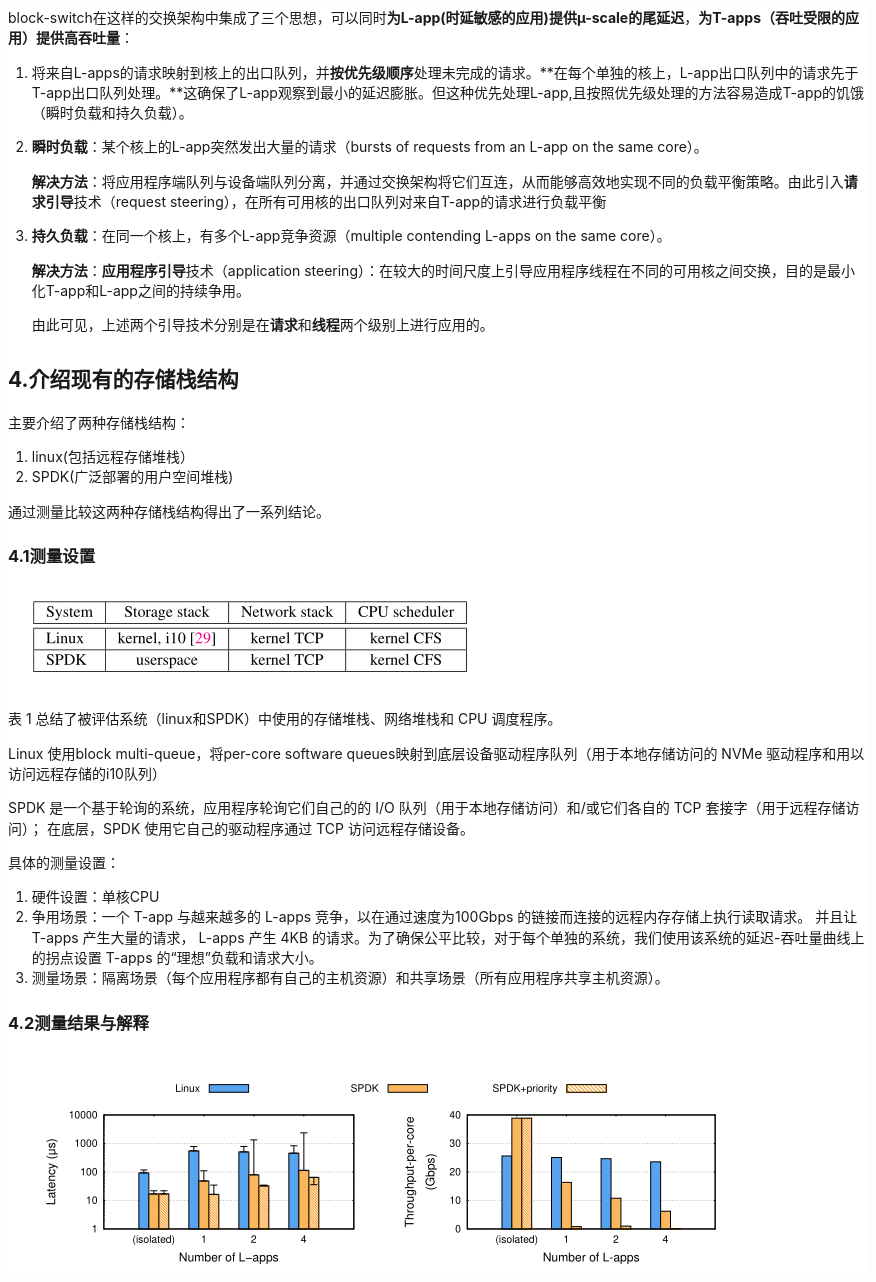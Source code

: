 block-switch在这样的交换架构中集成了三个思想，可以同时**为L-app(时延敏感的应用)提供µ-scale的尾延迟**，**为T-apps（吞吐受限的应用）提供高吞吐量**：

1. 将来自L-apps的请求映射到核上的出口队列，并**按优先级顺序**处理未完成的请求。**在每个单独的核上，L-app出口队列中的请求先于T-app出口队列处理。**这确保了L-app观察到最小的延迟膨胀。但这种优先处理L-app,且按照优先级处理的方法容易造成T-app的饥饿（瞬时负载和持久负载）。

2. **瞬时负载**：某个核上的L-app突然发出大量的请求（bursts of requests from an L-app on the same core）。
   
   **解决方法**：将应用程序端队列与设备端队列分离，并通过交换架构将它们互连，从而能够高效地实现不同的负载平衡策略。由此引入**请求引导**技术（request steering），在所有可用核的出口队列对来自T-app的请求进行负载平衡
   
3. **持久负载**：在同一个核上，有多个L-app竞争资源（multiple contending L-apps on the same core）。
   
      **解决方法**：**应用程序引导**技术（application steering）：在较大的时间尺度上引导应用程序线程在不同的可用核之间交换，目的是最小化T-app和L-app之间的持续争用。
   
      由此可见，上述两个引导技术分别是在**请求**和**线程**两个级别上进行应用的。

## 4.介绍现有的存储栈结构

主要介绍了两种存储栈结构：

1. linux(包括远程存储堆栈）
2. SPDK(广泛部署的用户空间堆栈)

通过测量比较这两种存储栈结构得出了一系列结论。

### 4.1测量设置

![image-20210716205032466](../images/2021-07-26-storage_stack/image-20210716205032466.png)

表 1 总结了被评估系统（linux和SPDK）中使用的存储堆栈、网络堆栈和 CPU 调度程序。

 Linux 使用block multi-queue，将per-core software queues映射到底层设备驱动程序队列（用于本地存储访问的 NVMe 驱动程序和用以访问远程存储的i10队列）

SPDK 是一个基于轮询的系统，应用程序轮询它们自己的的 I/O 队列（用于本地存储访问）和/或它们各自的 TCP 套接字（用于远程存储访问）； 在底层，SPDK 使用它自己的驱动程序通过 TCP 访问远程存储设备。

具体的测量设置：

1. 硬件设置：单核CPU
2. 争用场景：一个 T-app 与越来越多的 L-apps 竞争，以在通过速度为100Gbps 的链接而连接的远程内存存储上执行读取请求。 并且让T-apps 产生大量的请求， L-apps 产生 4KB 的请求。为了确保公平比较，对于每个单独的系统，我们使用该系统的延迟-吞吐量曲线上的拐点设置 T-apps 的“理想”负载和请求大小。
3. 测量场景：隔离场景（每个应用程序都有自己的主机资源）和共享场景（所有应用程序共享主机资源）。

### 4.2测量结果与解释

![image-20210717161342587](../images/2021-07-26-storage_stack/image-20210717161342587.png)

